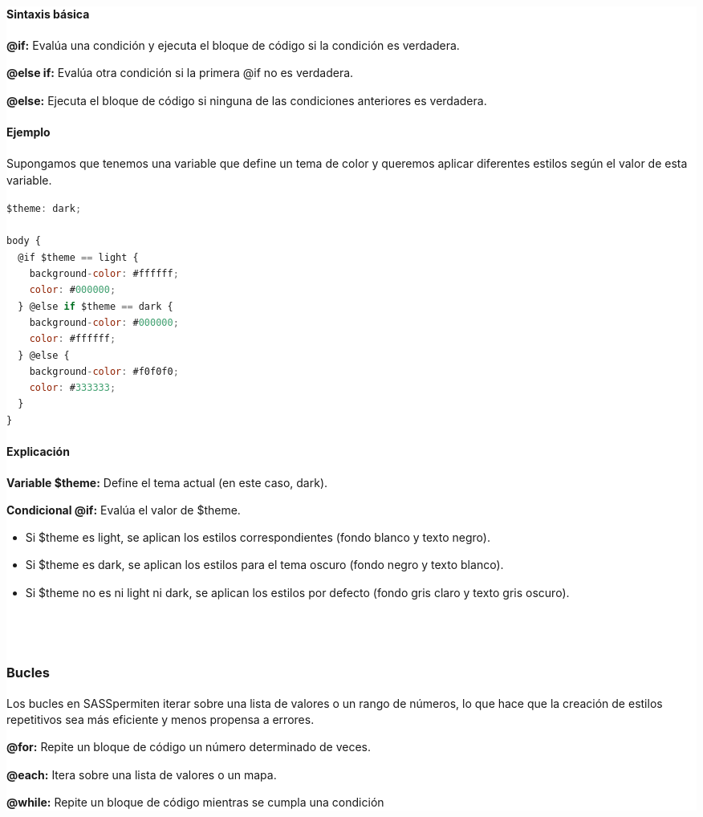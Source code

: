 #### Sintaxis básica

**@if:** Evalúa una condición y ejecuta el bloque de código si la condición es verdadera.

**@else if:** Evalúa otra condición si la primera @if no es verdadera.

**@else:** Ejecuta el bloque de código si ninguna de las condiciones anteriores es verdadera.


#### Ejemplo

Supongamos que tenemos una variable que define un tema de color y queremos aplicar diferentes estilos según el valor de esta variable.

```jsx title="scss"
$theme: dark;

body {
  @if $theme == light {
    background-color: #ffffff;
    color: #000000;
  } @else if $theme == dark {
    background-color: #000000;
    color: #ffffff;
  } @else {
    background-color: #f0f0f0;
    color: #333333;
  }
}

```

#### Explicación

**Variable $theme:** Define el tema actual (en este caso, dark).

**Condicional @if:** Evalúa el valor de $theme.

-   Si $theme es light, se aplican los estilos correspondientes (fondo blanco y texto negro).

-   Si $theme es dark, se aplican los estilos para el tema oscuro (fondo negro y texto blanco).

-   Si $theme no es ni light ni dark, se aplican los estilos por defecto (fondo gris claro y texto gris oscuro).

<br/><br/>

### **Bucles**

Los bucles en SASSpermiten iterar sobre una lista de valores o un rango de números, lo que hace que la creación de estilos repetitivos sea más eficiente y menos propensa a errores.


**@for:** Repite un bloque de código un número determinado de veces.

**@each:** Itera sobre una lista de valores o un mapa.

**@while:** Repite un bloque de código mientras se cumpla una condición
